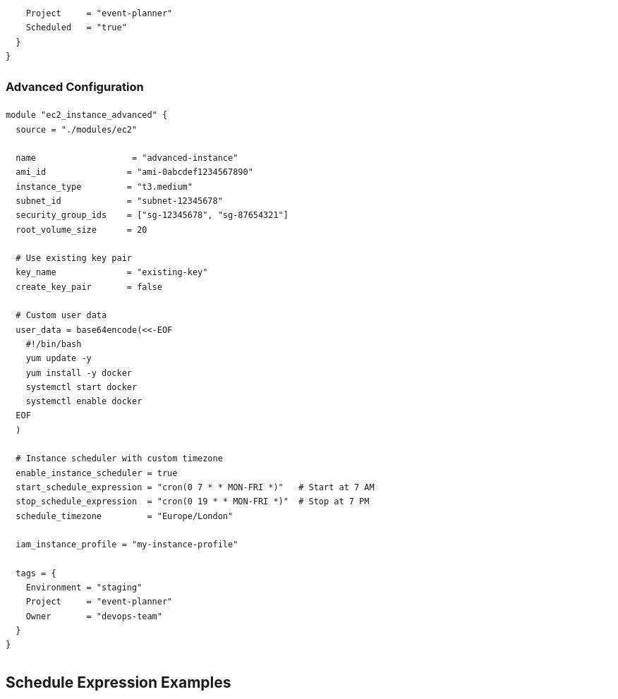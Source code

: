 ```hcl
    Project     = "event-planner"
    Scheduled   = "true"
  }
}
```

### Advanced Configuration

```hcl
module "ec2_instance_advanced" {
  source = "./modules/ec2"

  name                   = "advanced-instance"
  ami_id                = "ami-0abcdef1234567890"
  instance_type         = "t3.medium"
  subnet_id             = "subnet-12345678"
  security_group_ids    = ["sg-12345678", "sg-87654321"]
  root_volume_size      = 20
  
  # Use existing key pair
  key_name              = "existing-key"
  create_key_pair       = false
  
  # Custom user data
  user_data = base64encode(<<-EOF
    #!/bin/bash
    yum update -y
    yum install -y docker
    systemctl start docker
    systemctl enable docker
  EOF
  )
  
  # Instance scheduler with custom timezone
  enable_instance_scheduler = true
  start_schedule_expression = "cron(0 7 * * MON-FRI *)"   # Start at 7 AM
  stop_schedule_expression  = "cron(0 19 * * MON-FRI *)"  # Stop at 7 PM
  schedule_timezone         = "Europe/London"
  
  iam_instance_profile = "my-instance-profile"
  
  tags = {
    Environment = "staging"
    Project     = "event-planner"
    Owner       = "devops-team"
  }
}
```

## Schedule Expression Examples
